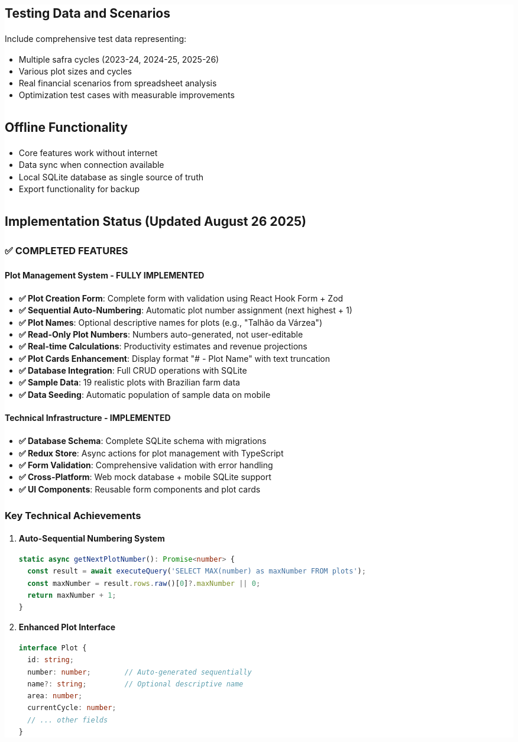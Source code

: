 ## Testing Data and Scenarios
Include comprehensive test data representing:
- Multiple safra cycles (2023-24, 2024-25, 2025-26)
- Various plot sizes and cycles
- Real financial scenarios from spreadsheet analysis
- Optimization test cases with measurable improvements

## Offline Functionality
- Core features work without internet
- Data sync when connection available
- Local SQLite database as single source of truth
- Export functionality for backup

## Implementation Status (Updated August 26 2025)

### ✅ **COMPLETED FEATURES**

#### **Plot Management System - FULLY IMPLEMENTED**
- **✅ Plot Creation Form**: Complete form with validation using React Hook Form + Zod
- **✅ Sequential Auto-Numbering**: Automatic plot number assignment (next highest + 1)
- **✅ Plot Names**: Optional descriptive names for plots (e.g., "Talhão da Várzea")
- **✅ Read-Only Plot Numbers**: Numbers auto-generated, not user-editable
- **✅ Real-time Calculations**: Productivity estimates and revenue projections
- **✅ Plot Cards Enhancement**: Display format "# - Plot Name" with text truncation
- **✅ Database Integration**: Full CRUD operations with SQLite
- **✅ Sample Data**: 19 realistic plots with Brazilian farm data
- **✅ Data Seeding**: Automatic population of sample data on mobile

#### **Technical Infrastructure - IMPLEMENTED**
- **✅ Database Schema**: Complete SQLite schema with migrations
- **✅ Redux Store**: Async actions for plot management with TypeScript
- **✅ Form Validation**: Comprehensive validation with error handling
- **✅ Cross-Platform**: Web mock database + mobile SQLite support
- **✅ UI Components**: Reusable form components and plot cards

### **Key Technical Achievements**

1. **Auto-Sequential Numbering System**
   ```typescript
   static async getNextPlotNumber(): Promise<number> {
     const result = await executeQuery('SELECT MAX(number) as maxNumber FROM plots');
     const maxNumber = result.rows.raw()[0]?.maxNumber || 0;
     return maxNumber + 1;
   }
   ```

2. **Enhanced Plot Interface**
   ```typescript
   interface Plot {
     id: string;
     number: number;        // Auto-generated sequentially
     name?: string;         // Optional descriptive name
     area: number;
     currentCycle: number;
     // ... other fields
   }
   ```
